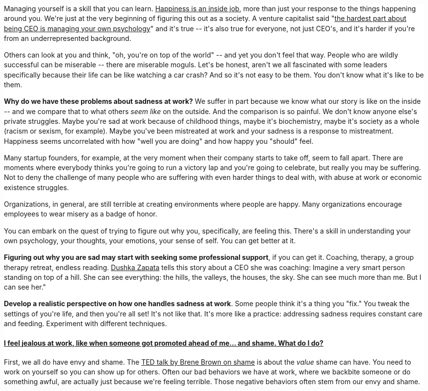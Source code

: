 Managing yourself is a skill that you can learn. [Happiness is an inside job](https://www.amazon.com/dp/B001NB1TUU/ref=dp-kindle-redirect?_encoding=UTF8&btkr=1), more than just your response to the things happening around you. We're just at the very beginning of figuring this out as a society. A venture capitalist said "[the hardest part about being CEO is managing your own psychology](https://a16z.com/2011/03/31/whats-the-most-difficult-ceo-skill-managing-your-own-psychology/)" and it's true -- it's also true for everyone, not just CEO's, and it's harder if you're from an underrepresented background.

Others can look at you and think, "oh, you're on top of the world" -- and yet you don't feel that way. People who are wildly successful can be miserable -- there are miserable moguls. Let's be honest, aren't we all fascinated with some leaders specifically because their life can be like watching a car crash? And so it's not easy to be them. You don't know what it's like to be them.

**Why do we have these problems about sadness at work?** We suffer in part because we know what our story is like on the inside -- and we compare that to what others _seem like_ on the outside. And the comparison is so painful. We don't know anyone else's private struggles. Maybe you're sad at work because of childhood things, maybe it's biochemistry, maybe it's society as a whole \(racism or sexism, for example\). Maybe you've been mistreated at work and your sadness is a response to mistreatment. Happiness seems uncorrelated with how "well you are doing" and how happy you "should" feel.

Many startup founders, for example, at the very moment when their company starts to take off, seem to fall apart. There are moments where everybody thinks you're going to run a victory lap and you're going to celebrate, but really you may be suffering. Not to deny the challenge of many people who are suffering with even harder things to deal with, with abuse at work or economic existence struggles.

Organizations, in general, are still terrible at creating environments where people are happy. Many organizations encourage employees to wear misery as a badge of honor. 

You can embark on the quest of trying to figure out why you, specifically, are feeling this. There's a skill in understanding your own psychology, your thoughts, your emotions, your sense of self. You can get better at it. 

**Figuring out why you are sad may start with seeking some professional support**, if you can get it. Coaching, therapy, a group therapy retreat, endless reading. [Dushka Zapata](https://www.quora.com/How-do-you-coach-more-knowledgeable-people-than-yourself-as-in-executive-coaching/answer/Dushka-Zapata?ch=10&share=0241aee9&srid=70yN) tells this story about a CEO she was coaching: Imagine a very smart person standing on top of a hill. She can see everything: the hills, the valleys, the houses, the sky. She can see much more than me. But I can see her."

**Develop a realistic perspective on how one handles sadness at work**. Some people think it's a thing you "fix." You tweak the settings of you're life, and then you're all set! It's not like that. It's more like a practice: addressing sadness requires constant care and feeding. Experiment with different techniques.



#### [I feel jealous at work, like when someone got promoted ahead of me... and shame. What do I do?](https://twitter.com/roybahat/status/1268707645017346049)

First, we all do have envy and shame. The [TED talk by Brene Brown on shame](https://www.youtube.com/watch?v=psN1DORYYV0) is about the _value_ shame can have. You need to work on yourself so you can show up for others. Often our bad behaviors we have at work, where we backbite someone or do something awful, are actually just because we're feeling terrible. Those negative behaviors often stem from our envy and shame.
